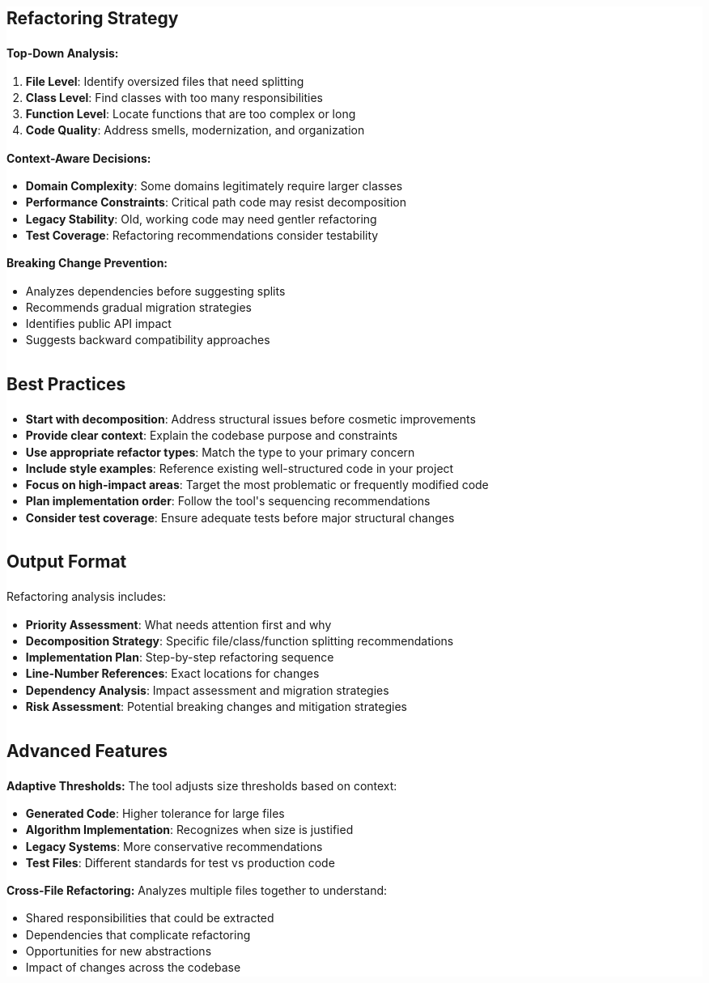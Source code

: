 ## Refactoring Strategy

**Top-Down Analysis:**
1. **File Level**: Identify oversized files that need splitting
2. **Class Level**: Find classes with too many responsibilities  
3. **Function Level**: Locate functions that are too complex or long
4. **Code Quality**: Address smells, modernization, and organization

**Context-Aware Decisions:**
- **Domain Complexity**: Some domains legitimately require larger classes
- **Performance Constraints**: Critical path code may resist decomposition
- **Legacy Stability**: Old, working code may need gentler refactoring
- **Test Coverage**: Refactoring recommendations consider testability

**Breaking Change Prevention:**
- Analyzes dependencies before suggesting splits
- Recommends gradual migration strategies
- Identifies public API impact
- Suggests backward compatibility approaches

## Best Practices

- **Start with decomposition**: Address structural issues before cosmetic improvements
- **Provide clear context**: Explain the codebase purpose and constraints
- **Use appropriate refactor types**: Match the type to your primary concern
- **Include style examples**: Reference existing well-structured code in your project
- **Focus on high-impact areas**: Target the most problematic or frequently modified code
- **Plan implementation order**: Follow the tool's sequencing recommendations
- **Consider test coverage**: Ensure adequate tests before major structural changes

## Output Format

Refactoring analysis includes:
- **Priority Assessment**: What needs attention first and why
- **Decomposition Strategy**: Specific file/class/function splitting recommendations
- **Implementation Plan**: Step-by-step refactoring sequence
- **Line-Number References**: Exact locations for changes
- **Dependency Analysis**: Impact assessment and migration strategies
- **Risk Assessment**: Potential breaking changes and mitigation strategies

## Advanced Features

**Adaptive Thresholds:**
The tool adjusts size thresholds based on context:
- **Generated Code**: Higher tolerance for large files
- **Algorithm Implementation**: Recognizes when size is justified
- **Legacy Systems**: More conservative recommendations
- **Test Files**: Different standards for test vs production code

**Cross-File Refactoring:**
Analyzes multiple files together to understand:
- Shared responsibilities that could be extracted
- Dependencies that complicate refactoring
- Opportunities for new abstractions
- Impact of changes across the codebase
